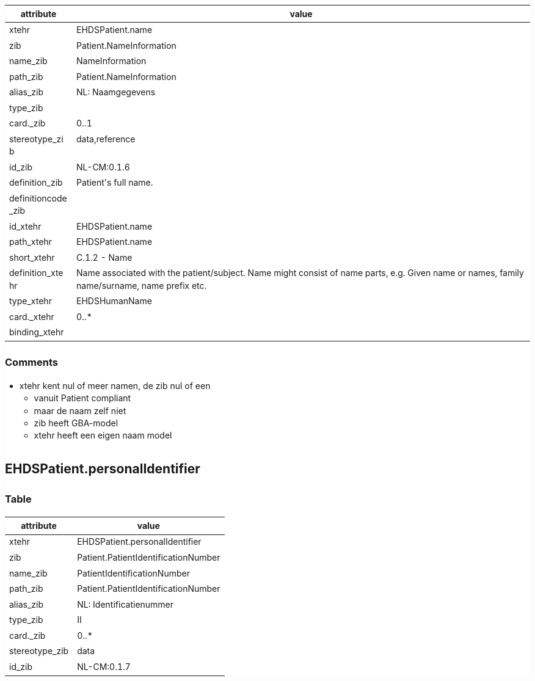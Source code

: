 | attribute | value |
|---|---|
| xtehr | EHDSPatient.name |
| zib | Patient.NameInformation |
| name_zib | NameInformation |
| path_zib | Patient.NameInformation |
| alias_zib | NL: Naamgegevens |
| type_zib |  |
| card._zib | 0..1 |
| stereotype_zib | data,reference |
| id_zib | NL-CM:0.1.6 |
| definition_zib | Patient's full name. |
| definitioncode_zib |  |
| id_xtehr | EHDSPatient.name |
| path_xtehr | EHDSPatient.name |
| short_xtehr | C.1.2 - Name |
| definition_xtehr | Name associated with the patient/subject. Name might consist of name parts, e.g. Given name or names, family name/surname, name prefix etc. |
| type_xtehr | EHDSHumanName |
| card._xtehr | 0..* |
| binding_xtehr |  |

### Comments

* xtehr kent nul of meer namen, de zib nul of een
  * vanuit Patient compliant
  * maar de naam zelf niet
  * zib heeft GBA-model
  * xtehr heeft een eigen naam model

## EHDSPatient.personalIdentifier

### Table

| attribute | value |
|---|---|
| xtehr | EHDSPatient.personalIdentifier |
| zib | Patient.PatientIdentificationNumber |
| name_zib | PatientIdentificationNumber |
| path_zib | Patient.PatientIdentificationNumber |
| alias_zib | NL: Identificatienummer |
| type_zib | II |
| card._zib | 0..* |
| stereotype_zib | data |
| id_zib | NL-CM:0.1.7 |